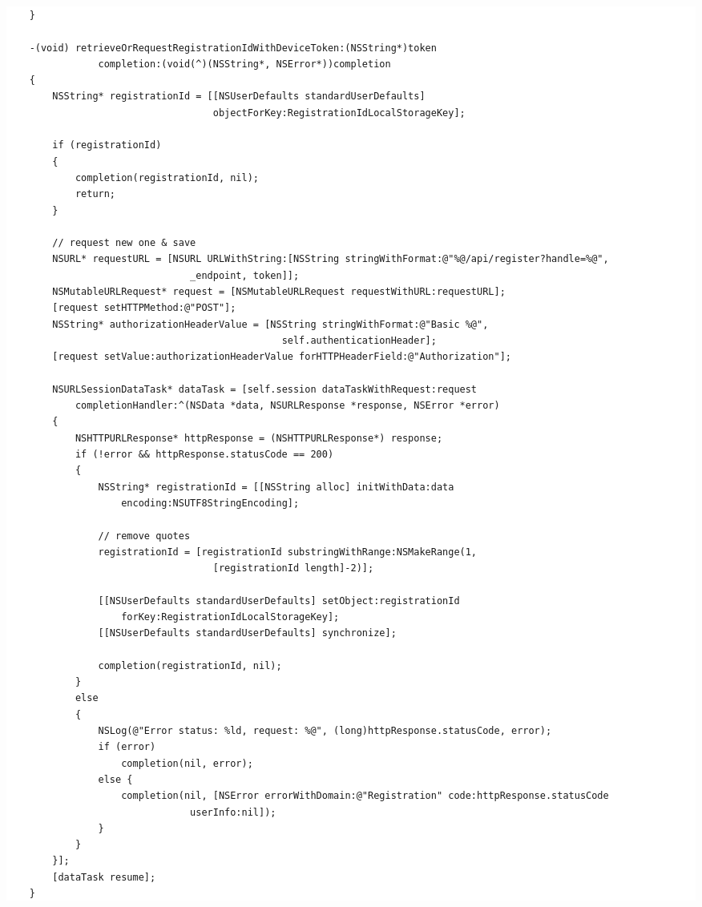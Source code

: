 		}

		-(void) retrieveOrRequestRegistrationIdWithDeviceToken:(NSString*)token
					completion:(void(^)(NSString*, NSError*))completion
		{
		    NSString* registrationId = [[NSUserDefaults standardUserDefaults]
										objectForKey:RegistrationIdLocalStorageKey];

		    if (registrationId)
		    {
		        completion(registrationId, nil);
		        return;
		    }

		    // request new one & save
		    NSURL* requestURL = [NSURL URLWithString:[NSString stringWithFormat:@"%@/api/register?handle=%@",
									_endpoint, token]];
		    NSMutableURLRequest* request = [NSMutableURLRequest requestWithURL:requestURL];
		    [request setHTTPMethod:@"POST"];
		    NSString* authorizationHeaderValue = [NSString stringWithFormat:@"Basic %@",
													self.authenticationHeader];
		    [request setValue:authorizationHeaderValue forHTTPHeaderField:@"Authorization"];

		    NSURLSessionDataTask* dataTask = [self.session dataTaskWithRequest:request
				completionHandler:^(NSData *data, NSURLResponse *response, NSError *error)
			{
		        NSHTTPURLResponse* httpResponse = (NSHTTPURLResponse*) response;
		        if (!error && httpResponse.statusCode == 200)
		        {
		            NSString* registrationId = [[NSString alloc] initWithData:data
						encoding:NSUTF8StringEncoding];

		            // remove quotes
		            registrationId = [registrationId substringWithRange:NSMakeRange(1,
										[registrationId length]-2)];

		            [[NSUserDefaults standardUserDefaults] setObject:registrationId
						forKey:RegistrationIdLocalStorageKey];
		            [[NSUserDefaults standardUserDefaults] synchronize];

		            completion(registrationId, nil);
		        }
		        else
		        {
		            NSLog(@"Error status: %ld, request: %@", (long)httpResponse.statusCode, error);
		            if (error)
		                completion(nil, error);
		            else {
		                completion(nil, [NSError errorWithDomain:@"Registration" code:httpResponse.statusCode
									userInfo:nil]);
		            }
		        }
		    }];
		    [dataTask resume];
		}


[1]: ./media/notification-hubs-aspnet-backend-ios-notify-users/notification-hubs-ios-notify-users-interface.png
[2]: ./media/notification-hubs-aspnet-backend-ios-notify-users/notification-hubs-ios-notify-users-enter-user-pwd.png
[3]: ./media/notification-hubs-aspnet-backend-ios-notify-users/notification-hubs-ios-notify-users-registered.png
[4]: ./media/notification-hubs-aspnet-backend-ios-notify-users/notification-hubs-ios-notify-users-enter-msg.png